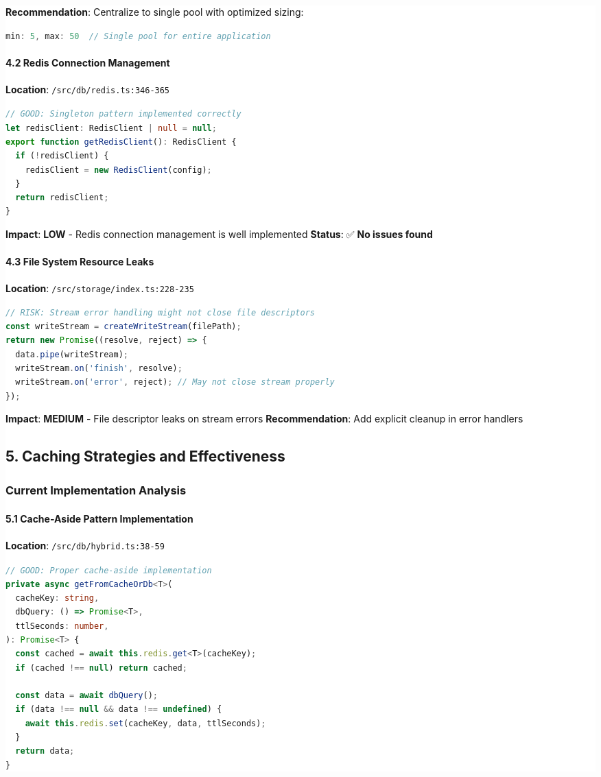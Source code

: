 **Recommendation**: Centralize to single pool with optimized sizing:
```typescript
min: 5, max: 50  // Single pool for entire application
```

#### 4.2 Redis Connection Management
**Location**: `/src/db/redis.ts:346-365`
```typescript
// GOOD: Singleton pattern implemented correctly
let redisClient: RedisClient | null = null;
export function getRedisClient(): RedisClient {
  if (!redisClient) {
    redisClient = new RedisClient(config);
  }
  return redisClient;
}
```

**Impact**: **LOW** - Redis connection management is well implemented
**Status**: ✅ **No issues found**

#### 4.3 File System Resource Leaks
**Location**: `/src/storage/index.ts:228-235`
```typescript
// RISK: Stream error handling might not close file descriptors
const writeStream = createWriteStream(filePath);
return new Promise((resolve, reject) => {
  data.pipe(writeStream);
  writeStream.on('finish', resolve);
  writeStream.on('error', reject); // May not close stream properly
});
```

**Impact**: **MEDIUM** - File descriptor leaks on stream errors
**Recommendation**: Add explicit cleanup in error handlers

## 5. Caching Strategies and Effectiveness

### Current Implementation Analysis

#### 5.1 Cache-Aside Pattern Implementation
**Location**: `/src/db/hybrid.ts:38-59`
```typescript
// GOOD: Proper cache-aside implementation
private async getFromCacheOrDb<T>(
  cacheKey: string,
  dbQuery: () => Promise<T>,
  ttlSeconds: number,
): Promise<T> {
  const cached = await this.redis.get<T>(cacheKey);
  if (cached !== null) return cached;

  const data = await dbQuery();
  if (data !== null && data !== undefined) {
    await this.redis.set(cacheKey, data, ttlSeconds);
  }
  return data;
}
```
